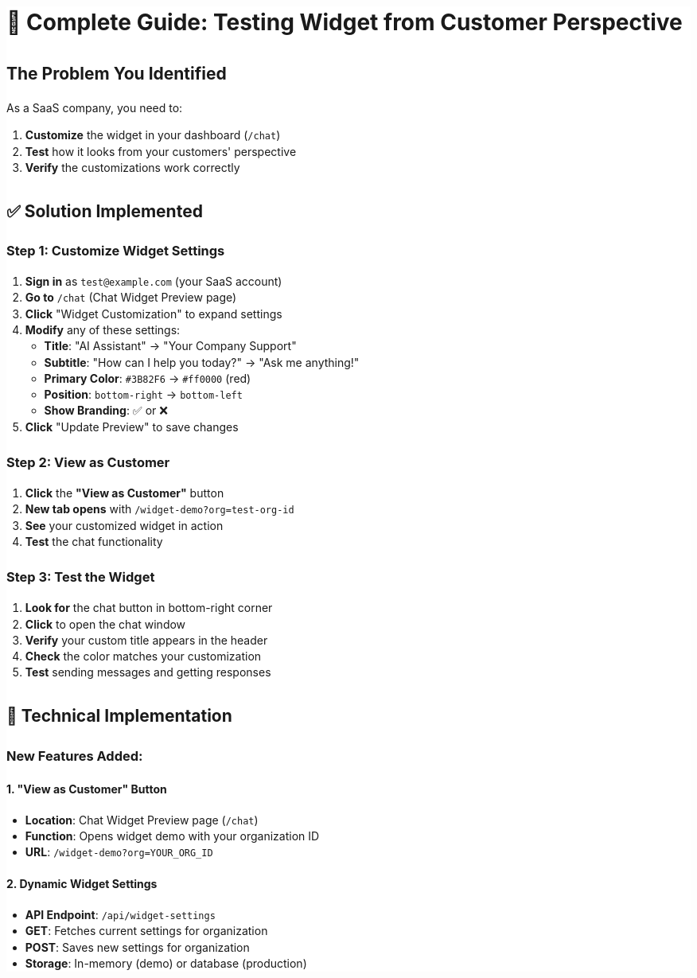 # 🎯 Complete Guide: Testing Widget from Customer Perspective

## **The Problem You Identified**
As a SaaS company, you need to:
1. **Customize** the widget in your dashboard (`/chat`)
2. **Test** how it looks from your customers' perspective
3. **Verify** the customizations work correctly

## **✅ Solution Implemented**

### **Step 1: Customize Widget Settings**
1. **Sign in** as `test@example.com` (your SaaS account)
2. **Go to** `/chat` (Chat Widget Preview page)
3. **Click** "Widget Customization" to expand settings
4. **Modify** any of these settings:
   - **Title**: "AI Assistant" → "Your Company Support"
   - **Subtitle**: "How can I help you today?" → "Ask me anything!"
   - **Primary Color**: `#3B82F6` → `#ff0000` (red)
   - **Position**: `bottom-right` → `bottom-left`
   - **Show Branding**: ✅ or ❌
5. **Click** "Update Preview" to save changes

### **Step 2: View as Customer**
1. **Click** the **"View as Customer"** button
2. **New tab opens** with `/widget-demo?org=test-org-id`
3. **See** your customized widget in action
4. **Test** the chat functionality

### **Step 3: Test the Widget**
1. **Look for** the chat button in bottom-right corner
2. **Click** to open the chat window
3. **Verify** your custom title appears in the header
4. **Check** the color matches your customization
5. **Test** sending messages and getting responses

## **🔧 Technical Implementation**

### **New Features Added:**

#### **1. "View as Customer" Button**
- **Location**: Chat Widget Preview page (`/chat`)
- **Function**: Opens widget demo with your organization ID
- **URL**: `/widget-demo?org=YOUR_ORG_ID`

#### **2. Dynamic Widget Settings**
- **API Endpoint**: `/api/widget-settings`
- **GET**: Fetches current settings for organization
- **POST**: Saves new settings for organization
- **Storage**: In-memory (demo) or database (production)
